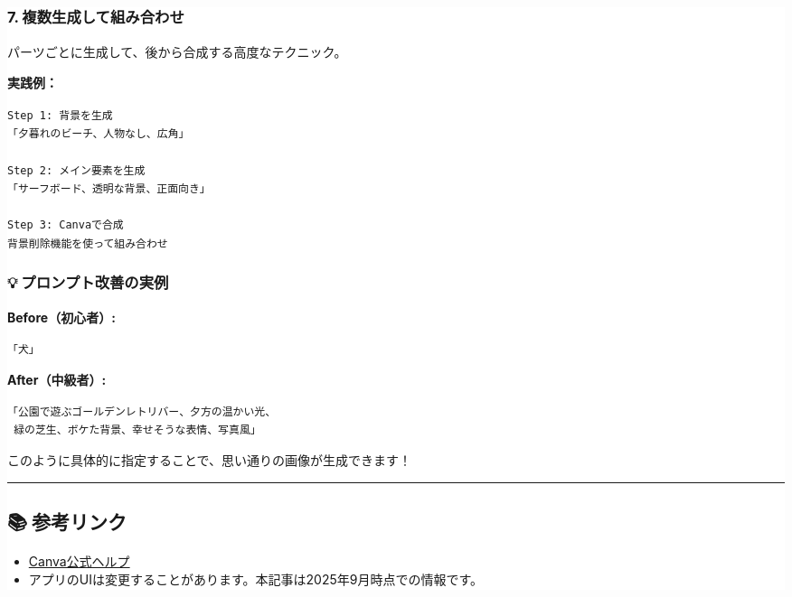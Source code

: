 ### 7. 複数生成して組み合わせ
パーツごとに生成して、後から合成する高度なテクニック。

**実践例：**
```
Step 1: 背景を生成
「夕暮れのビーチ、人物なし、広角」

Step 2: メイン要素を生成
「サーフボード、透明な背景、正面向き」

Step 3: Canvaで合成
背景削除機能を使って組み合わせ
```

### 💡 プロンプト改善の実例

**Before（初心者）:**
```
「犬」
```

**After（中級者）:**
```
「公園で遊ぶゴールデンレトリバー、夕方の温かい光、
 緑の芝生、ボケた背景、幸せそうな表情、写真風」
```

このように具体的に指定することで、思い通りの画像が生成できます！

---

## 📚 参考リンク

- [Canva公式ヘルプ](https://www.canva.com/help/)
- アプリのUIは変更することがあります。本記事は2025年9月時点での情報です。
